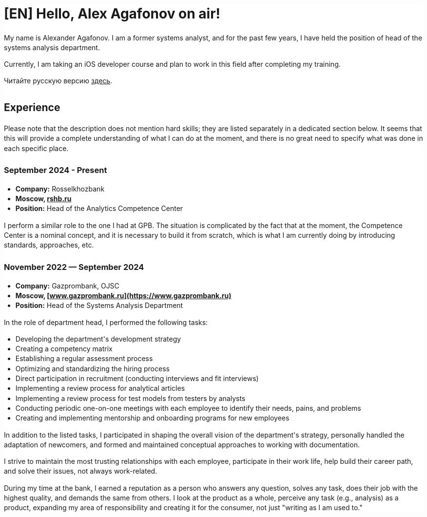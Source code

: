 # [EN] Hello, Alex Agafonov on air!

My name is Alexander Agafonov. I am a former systems analyst, and for the past few years, I have held the position of head of the systems analysis department.

Currently, I am taking an iOS developer course and plan to work in this field after completing my training.

Читайте русскую версию [здесь](README.md).

## Experience

Please note that the description does not mention hard skills; they are listed separately in a dedicated section below. It seems that this will provide a complete understanding of what I can do at the moment, and there is no great need to specify what was done in each specific place.

### September 2024 - Present

- **Company:** Rosselkhozbank
- **Moscow, [rshb.ru](https://www.rshb.ru)**
- **Position:** Head of the Analytics Competence Center

I perform a similar role to the one I had at GPB. The situation is complicated by the fact that at the moment, the Competence Center is a nominal concept, and it is necessary to build it from scratch, which is what I am currently doing by introducing standards, approaches, etc.

### November 2022 — September 2024

- **Company:** Gazprombank, OJSC
- **Moscow, [www.gazprombank.ru](https://www.gazprombank.ru)**
- **Position:** Head of the Systems Analysis Department

In the role of department head, I performed the following tasks:

- Developing the department's development strategy
- Creating a competency matrix
- Establishing a regular assessment process
- Optimizing and standardizing the hiring process
- Direct participation in recruitment (conducting interviews and fit interviews)
- Implementing a review process for analytical articles
- Implementing a review process for test models from testers by analysts
- Conducting periodic one-on-one meetings with each employee to identify their needs, pains, and problems
- Creating and implementing mentorship and onboarding programs for new employees

In addition to the listed tasks, I participated in shaping the overall vision of the department's strategy, personally handled the adaptation of newcomers, and formed and maintained conceptual approaches to working with documentation.

I strive to maintain the most trusting relationships with each employee, participate in their work life, help build their career path, and solve their issues, not always work-related.

During my time at the bank, I earned a reputation as a person who answers any question, solves any task, does their job with the highest quality, and demands the same from others. I look at the product as a whole, perceive any task (e.g., analysis) as a product, expanding my area of responsibility and creating it for the consumer, not just "writing as I am used to."
